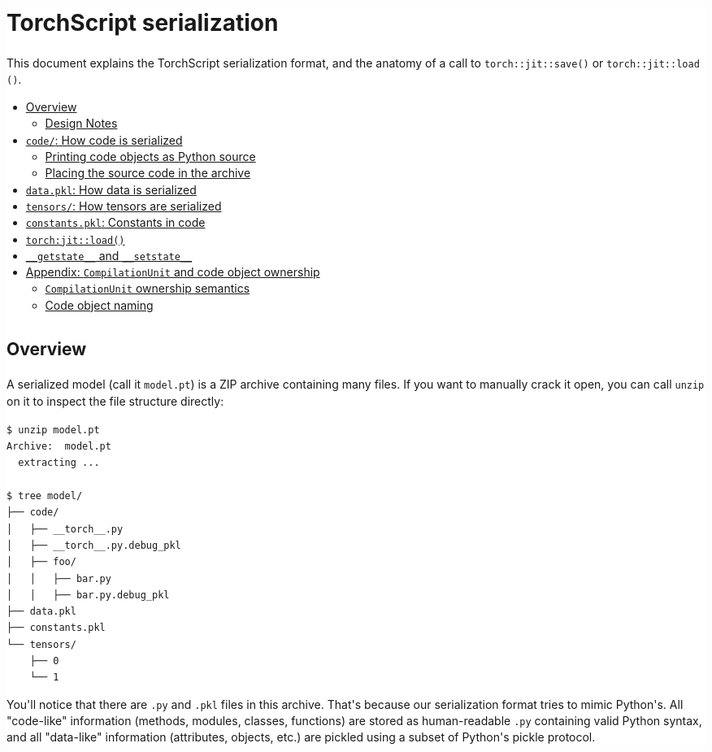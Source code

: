 # TorchScript serialization

This document explains the TorchScript serialization format, and the anatomy of
a call to `torch::jit::save()` or `torch::jit::load()`.

- [Overview](#overview)
  - [Design Notes](#design-notes)
- [`code/`: How code is serialized](#code-how-code-is-serialized)
  - [Printing code objects as Python source](#printing-code-objects-as-python-source)
  - [Placing the source code in the archive](#placing-the-source-code-in-the-archive)
- [`data.pkl`: How data is serialized](#datapkl-how-data-is-serialized)
- [`tensors/`: How tensors are serialized](#tensors-how-tensors-are-serialized)
- [`constants.pkl`: Constants in code](#constantspkl-constants-in-code)
- [`torch:jit::load()`](#torchjitload)
- [`__getstate__` and `__setstate__`](#getstate-and-setstate)
- [Appendix: `CompilationUnit` and code object ownership](#appendix-compilationunit-and-code-object-ownership)
  - [`CompilationUnit` ownership semantics](#compilationunit-ownership-semantics)
  - [Code object naming](#code-object-naming)

## Overview

A serialized model (call it `model.pt`) is a ZIP archive containing many files.
If you want to manually crack it open, you can call `unzip` on it to inspect the
file structure directly:

```
$ unzip model.pt
Archive:  model.pt
  extracting ...

$ tree model/
├── code/
│   ├── __torch__.py
│   ├── __torch__.py.debug_pkl
│   ├── foo/
│   │   ├── bar.py
│   │   ├── bar.py.debug_pkl
├── data.pkl
├── constants.pkl
└── tensors/
    ├── 0
    └── 1
```

You'll notice that there are `.py` and `.pkl` files in this archive. That's
because our serialization format tries to mimic Python's. All "code-like"
information (methods, modules, classes, functions) are stored as human-readable
`.py` containing valid Python syntax, and all "data-like" information
(attributes, objects, etc.) are pickled using a subset of Python's pickle
protocol.
